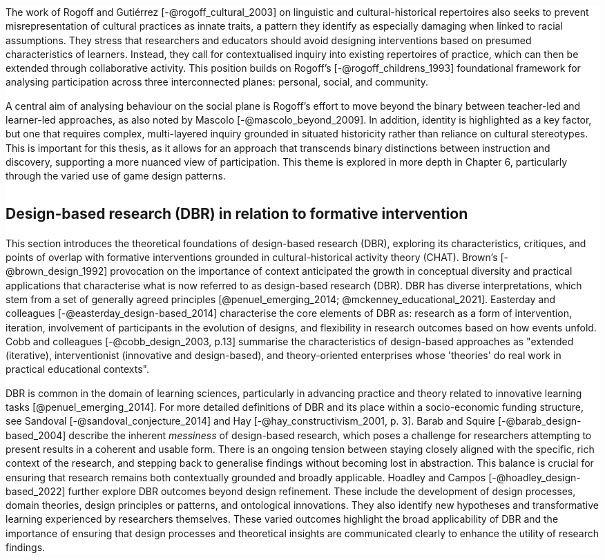 The work of Rogoff and Gutiérrez [-@rogoff_cultural_2003] on linguistic and cultural-historical repertoires  also seeks to prevent misrepresentation of cultural practices as innate traits, a pattern they identify as especially damaging when linked to racial assumptions. They stress that researchers and educators should avoid designing interventions based on presumed characteristics of learners. Instead, they call for contextualised inquiry into existing repertoires of practice, which can then be extended through collaborative activity. This position builds on Rogoff’s [-@rogoff_childrens_1993] foundational framework for analysing participation across three interconnected planes: personal, social, and community.

A central aim of analysing behaviour on the social plane is Rogoff’s effort to move beyond the binary between teacher-led and learner-led approaches, as also noted by Mascolo [-@mascolo_beyond_2009]. In addition, identity is highlighted as a key factor, but one that requires complex, multi-layered inquiry grounded in situated historicity rather than reliance on cultural stereotypes. This is important for this thesis, as it allows for an approach that transcends binary distinctions between instruction and discovery, supporting a more nuanced view of participation. This theme is explored in more depth in Chapter 6, particularly through the varied use of game design patterns.









## Design-based research (DBR) in relation to formative intervention



This section introduces the theoretical foundations of design-based research (DBR), exploring its characteristics, critiques, and points of overlap with formative interventions grounded in cultural-historical activity theory (CHAT). Brown’s [-@brown_design_1992] provocation on the importance of context  anticipated the growth in conceptual diversity and practical applications that characterise what is now referred to as design-based research (DBR). DBR has diverse interpretations, which stem from a set of generally agreed principles [@penuel_emerging_2014; @mckenney_educational_2021]. Easterday and colleagues [-@easterday_design-based_2014] characterise the core elements of DBR as: research as a form of intervention, iteration, involvement of participants in the evolution of designs, and flexibility in research outcomes based on how events unfold. Cobb and colleagues [-@cobb_design_2003, p.13] summarise the characteristics of design-based approaches as "extended (iterative), interventionist (innovative and design-based), and theory-oriented enterprises whose 'theories' do real work in practical educational contexts".

DBR is common in the domain of learning sciences, particularly in advancing practice and theory related to innovative learning tasks [@penuel_emerging_2014]. For more detailed definitions of DBR and its place within a socio-economic funding structure, see Sandoval [-@sandoval_conjecture_2014] and Hay [-@hay_constructivism_2001, p. 3]. Barab and Squire [-@barab_design-based_2004] describe the inherent _messiness_ of design-based research, which poses a challenge for researchers attempting to present results in a coherent and usable form. There is an ongoing tension between staying closely aligned with the specific, rich context of the research, and stepping back to generalise findings without becoming lost in abstraction. This balance is crucial for ensuring that research remains both contextually grounded and broadly applicable. Hoadley and Campos [-@hoadley_design-based_2022] further explore DBR outcomes beyond design refinement. These include the development of design processes, domain theories, design principles or patterns, and ontological innovations. They also identify new hypotheses and transformative learning experienced by researchers themselves. These varied outcomes highlight the broad applicability of DBR and the importance of ensuring that design processes and theoretical insights are communicated clearly to enhance the utility of research findings.


[^cn]: For a comprehensive analysis of systemic contradictions, see the work of Engeström and Cakir [@cakir_contradictions_2022; @engestrom_discursive_2011].